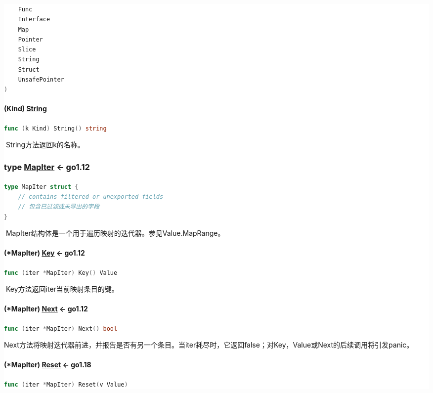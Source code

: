 ``` go linenums="1"
	Func
	Interface
	Map
	Pointer
	Slice
	String
	Struct
	UnsafePointer
)
```

#### (Kind) [String](https://cs.opensource.google/go/go/+/go1.20.1:src/reflect/type.go;l=634) 

``` go linenums="1"
func (k Kind) String() string
```

​	String方法返回k的名称。

### type [MapIter](https://cs.opensource.google/go/go/+/go1.20.1:src/reflect/value.go;l=1820)  <- go1.12

``` go linenums="1"
type MapIter struct {
	// contains filtered or unexported fields
	// 包含已过滤或未导出的字段
}
```

​	MapIter结构体是一个用于遍历映射的迭代器。参见Value.MapRange。

#### (*MapIter) [Key](https://cs.opensource.google/go/go/+/go1.20.1:src/reflect/value.go;l=1826)  <- go1.12

``` go linenums="1"
func (iter *MapIter) Key() Value
```

​	Key方法返回iter当前映射条目的键。

#### (*MapIter) [Next](https://cs.opensource.google/go/go/+/go1.20.1:src/reflect/value.go;l=1914)  <- go1.12

``` go linenums="1"
func (iter *MapIter) Next() bool
```

​	Next方法将映射迭代器前进，并报告是否有另一个条目。当iter耗尽时，它返回false；对Key，Value或Next的后续调用将引发panic。

#### (*MapIter) [Reset](https://cs.opensource.google/go/go/+/go1.20.1:src/reflect/value.go;l=1933)  <- go1.18

``` go linenums="1"
func (iter *MapIter) Reset(v Value)
```
